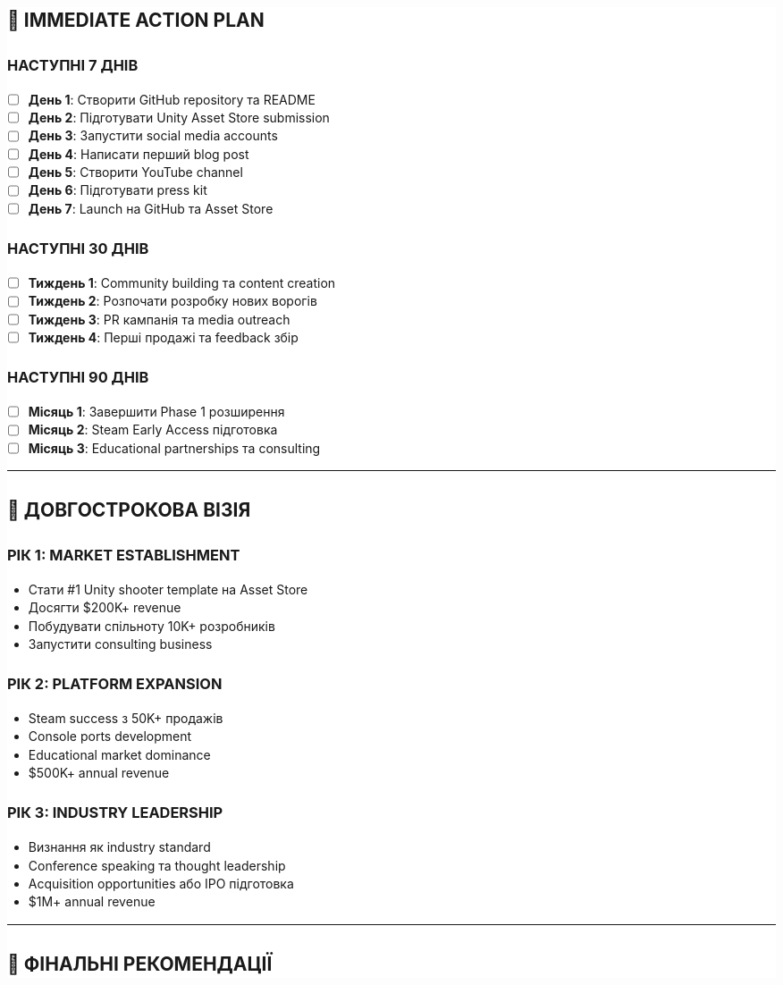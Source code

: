 
## 🎯 IMMEDIATE ACTION PLAN

### **НАСТУПНІ 7 ДНІВ**
- [ ] **День 1**: Створити GitHub repository та README
- [ ] **День 2**: Підготувати Unity Asset Store submission
- [ ] **День 3**: Запустити social media accounts
- [ ] **День 4**: Написати перший blog post
- [ ] **День 5**: Створити YouTube channel
- [ ] **День 6**: Підготувати press kit
- [ ] **День 7**: Launch на GitHub та Asset Store

### **НАСТУПНІ 30 ДНІВ**
- [ ] **Тиждень 1**: Community building та content creation
- [ ] **Тиждень 2**: Розпочати розробку нових ворогів
- [ ] **Тиждень 3**: PR кампанія та media outreach
- [ ] **Тиждень 4**: Перші продажі та feedback збір

### **НАСТУПНІ 90 ДНІВ**
- [ ] **Місяць 1**: Завершити Phase 1 розширення
- [ ] **Місяць 2**: Steam Early Access підготовка
- [ ] **Місяць 3**: Educational partnerships та consulting

---

## 🌟 ДОВГОСТРОКОВА ВІЗІЯ

### **РІК 1: MARKET ESTABLISHMENT**
- Стати #1 Unity shooter template на Asset Store
- Досягти $200K+ revenue
- Побудувати спільноту 10K+ розробників
- Запустити consulting business

### **РІК 2: PLATFORM EXPANSION**
- Steam success з 50K+ продажів
- Console ports development
- Educational market dominance
- $500K+ annual revenue

### **РІК 3: INDUSTRY LEADERSHIP**
- Визнання як industry standard
- Conference speaking та thought leadership
- Acquisition opportunities або IPO підготовка
- $1M+ annual revenue

---

## 💎 ФІНАЛЬНІ РЕКОМЕНДАЦІЇ
